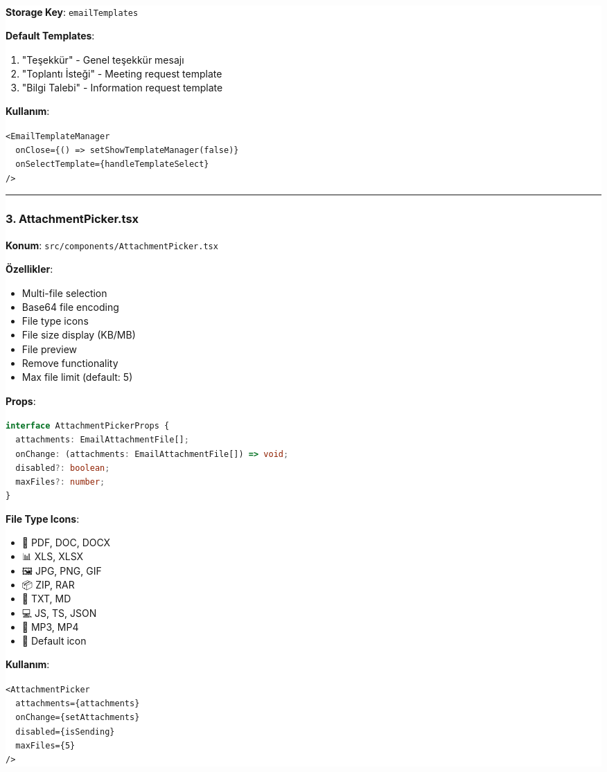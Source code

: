 **Storage Key**: `emailTemplates`

**Default Templates**:
1. "Teşekkür" - Genel teşekkür mesajı
2. "Toplantı İsteği" - Meeting request template
3. "Bilgi Talebi" - Information request template

**Kullanım**:
```tsx
<EmailTemplateManager
  onClose={() => setShowTemplateManager(false)}
  onSelectTemplate={handleTemplateSelect}
/>
```

---

### 3. AttachmentPicker.tsx
**Konum**: `src/components/AttachmentPicker.tsx`

**Özellikler**:
- Multi-file selection
- Base64 file encoding
- File type icons
- File size display (KB/MB)
- File preview
- Remove functionality
- Max file limit (default: 5)

**Props**:
```typescript
interface AttachmentPickerProps {
  attachments: EmailAttachmentFile[];
  onChange: (attachments: EmailAttachmentFile[]) => void;
  disabled?: boolean;
  maxFiles?: number;
}
```

**File Type Icons**:
- 📄 PDF, DOC, DOCX
- 📊 XLS, XLSX
- 🖼️ JPG, PNG, GIF
- 📦 ZIP, RAR
- 📝 TXT, MD
- 💻 JS, TS, JSON
- 🎵 MP3, MP4
- 📑 Default icon

**Kullanım**:
```tsx
<AttachmentPicker
  attachments={attachments}
  onChange={setAttachments}
  disabled={isSending}
  maxFiles={5}
/>
```

